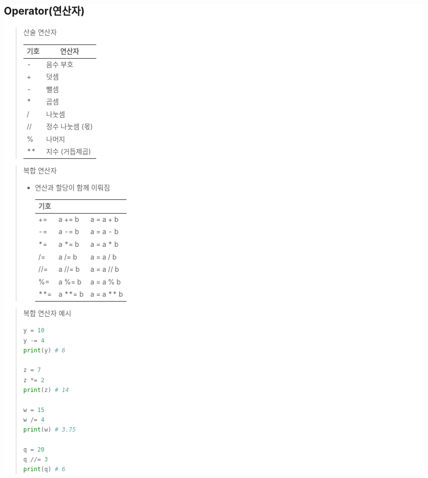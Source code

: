 ## Operator(연산자)

> 산술 연산자
> 
> 
> 
> | 기호 | 연산자 |
> | --- | --- |
> | - | 음수 부호 |
> | + | 덧셈 |
> | - | 뺄셈 |
> | * | 곱셈 |
> | / | 나눗셈 |
> | // | 정수 나눗셈 (몫) |
> | % | 나머지 |
> | ** | 지수 (거듭제곱) |

> 복합 연산자
> 
> - 연산과 할당이 함께 이뤄짐
>     
>     
>     | 기호 |  |  |
>     | --- | --- | --- |
>     | += | a += b | a = a + b |
>     | -= | a -= b | a = a - b |
>     | *= | a *= b | a = a * b |
>     | /= | a /= b | a = a / b |
>     | //= | a //= b | a = a // b |
>     | %= | a %= b | a = a % b |
>     | **= | a **= b | a = a ** b |

> 복합 연산자 예시
> 
> 
> ```python
> y = 10
> y -= 4
> print(y) # 6
> 
> z = 7
> z *= 2
> print(z) # 14
> 
> w = 15
> w /= 4
> print(w) # 3.75
> 
> q = 20
> q //= 3
> print(q) # 6
> ```
> 
